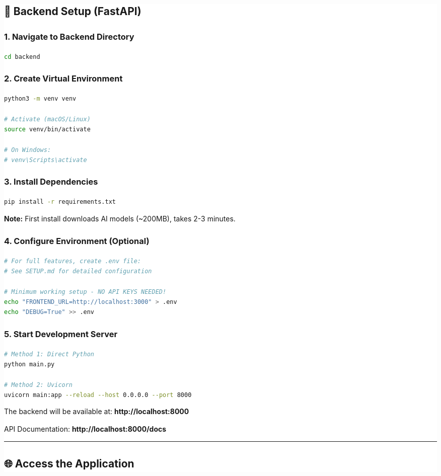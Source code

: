
## 🐍 Backend Setup (FastAPI)

### 1. Navigate to Backend Directory
```bash
cd backend
```

### 2. Create Virtual Environment
```bash
python3 -m venv venv

# Activate (macOS/Linux)
source venv/bin/activate

# On Windows:
# venv\Scripts\activate
```

### 3. Install Dependencies
```bash
pip install -r requirements.txt
```

**Note:** First install downloads AI models (~200MB), takes 2-3 minutes.

### 4. Configure Environment (Optional)
```bash
# For full features, create .env file:
# See SETUP.md for detailed configuration

# Minimum working setup - NO API KEYS NEEDED!
echo "FRONTEND_URL=http://localhost:3000" > .env
echo "DEBUG=True" >> .env
```

### 5. Start Development Server
```bash
# Method 1: Direct Python
python main.py

# Method 2: Uvicorn
uvicorn main:app --reload --host 0.0.0.0 --port 8000
```

The backend will be available at: **http://localhost:8000**

API Documentation: **http://localhost:8000/docs**

---

## 🌐 Access the Application
